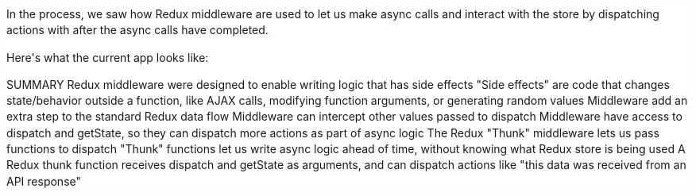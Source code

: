 In the process, we saw how Redux middleware are used to let us make async calls and interact with the store by dispatching actions with after the async calls have completed.

Here's what the current app looks like:


SUMMARY
Redux middleware were designed to enable writing logic that has side effects
"Side effects" are code that changes state/behavior outside a function, like AJAX calls, modifying function arguments, or generating random values
Middleware add an extra step to the standard Redux data flow
Middleware can intercept other values passed to dispatch
Middleware have access to dispatch and getState, so they can dispatch more actions as part of async logic
The Redux "Thunk" middleware lets us pass functions to dispatch
"Thunk" functions let us write async logic ahead of time, without knowing what Redux store is being used
A Redux thunk function receives dispatch and getState as arguments, and can dispatch actions like "this data was received from an API response"